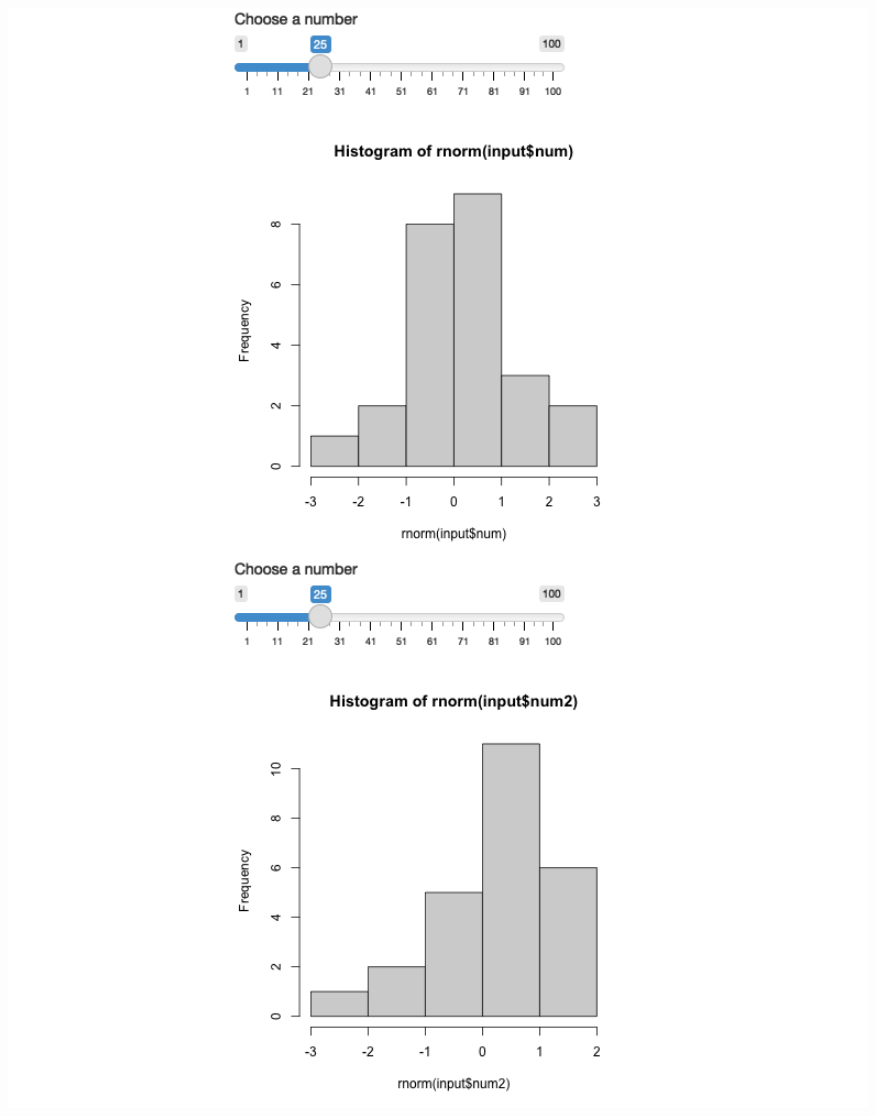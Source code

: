 <img src="11_ShinyApps_files/figure-html/unnamed-chunk-5-1.png" width="70%" style="display: block; margin: auto;" />
